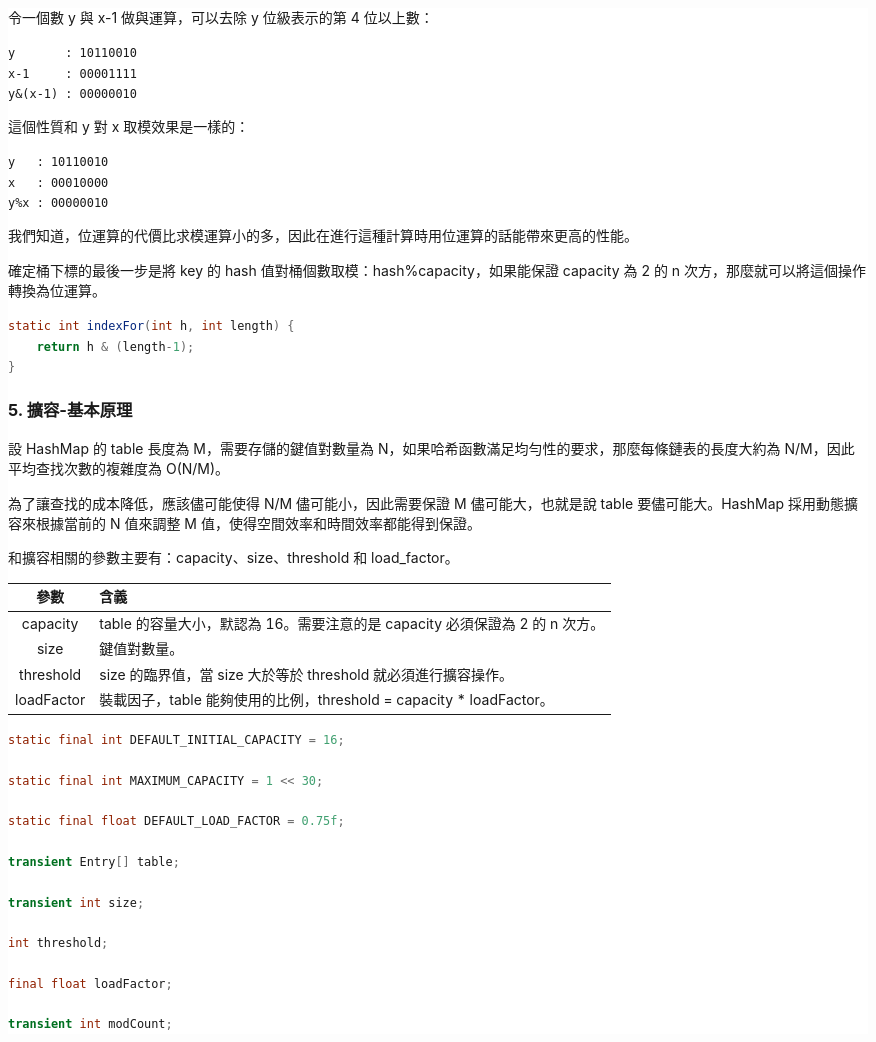 令一個數 y 與 x-1 做與運算，可以去除 y 位級表示的第 4 位以上數：

```
y       : 10110010
x-1     : 00001111
y&(x-1) : 00000010
```

這個性質和 y 對 x 取模效果是一樣的：

```
y   : 10110010
x   : 00010000
y%x : 00000010
```

我們知道，位運算的代價比求模運算小的多，因此在進行這種計算時用位運算的話能帶來更高的性能。

確定桶下標的最後一步是將 key 的 hash 值對桶個數取模：hash%capacity，如果能保證 capacity 為 2 的 n 次方，那麼就可以將這個操作轉換為位運算。

```java
static int indexFor(int h, int length) {
    return h & (length-1);
}
```

### 5. 擴容-基本原理

設 HashMap 的 table 長度為 M，需要存儲的鍵值對數量為 N，如果哈希函數滿足均勻性的要求，那麼每條鏈表的長度大約為 N/M，因此平均查找次數的複雜度為 O(N/M)。

為了讓查找的成本降低，應該儘可能使得 N/M 儘可能小，因此需要保證 M 儘可能大，也就是說 table 要儘可能大。HashMap 採用動態擴容來根據當前的 N 值來調整 M 值，使得空間效率和時間效率都能得到保證。

和擴容相關的參數主要有：capacity、size、threshold 和 load_factor。

| 參數 | 含義 |
| :--: | :-- |
| capacity | table 的容量大小，默認為 16。需要注意的是 capacity 必須保證為 2 的 n 次方。|
| size | 鍵值對數量。 |
| threshold | size 的臨界值，當 size 大於等於 threshold 就必須進行擴容操作。 |
| loadFactor | 裝載因子，table 能夠使用的比例，threshold = capacity * loadFactor。|

```java
static final int DEFAULT_INITIAL_CAPACITY = 16;

static final int MAXIMUM_CAPACITY = 1 << 30;

static final float DEFAULT_LOAD_FACTOR = 0.75f;

transient Entry[] table;

transient int size;

int threshold;

final float loadFactor;

transient int modCount;
```
